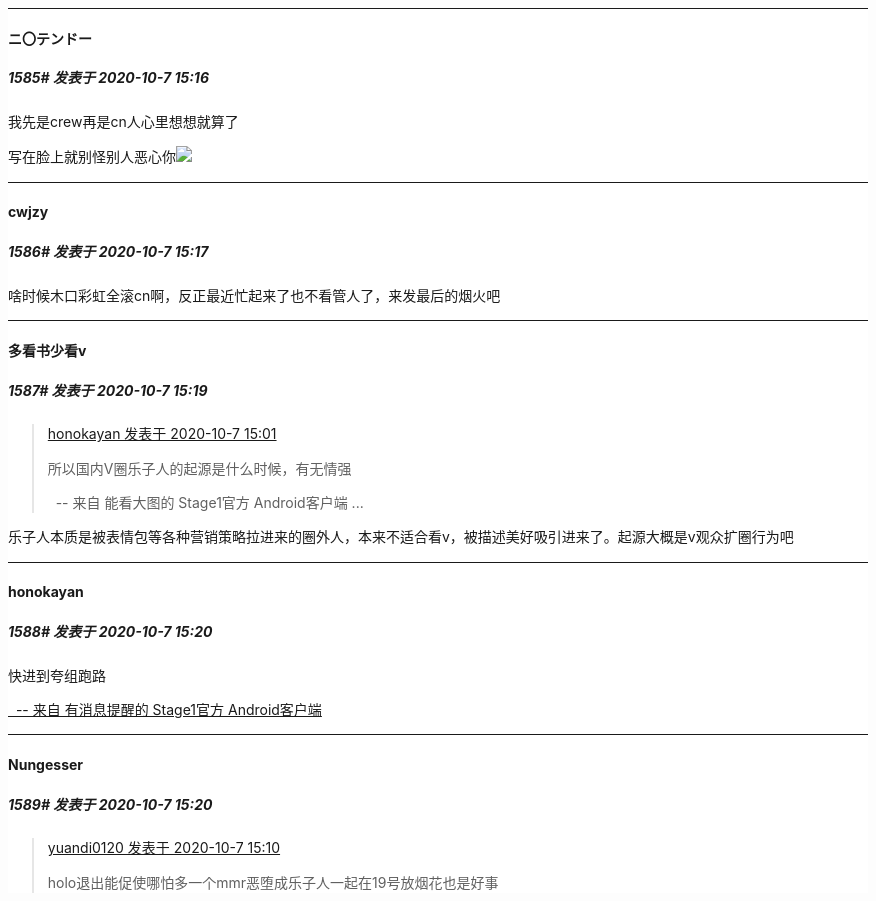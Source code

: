 
-----

####  ニ〇テンドー  
##### 1585#       发表于 2020-10-7 15:16


我先是crew再是cn人心里想想就算了

写在脸上就别怪别人恶心你<img src="https://static.saraba1st.com/image/smiley/face2017/050.png" referrerpolicy="no-referrer">


-----

####  cwjzy  
##### 1586#       发表于 2020-10-7 15:17


啥时候木口彩虹全滚cn啊，反正最近忙起来了也不看管人了，来发最后的烟火吧


-----

####  多看书少看v  
##### 1587#       发表于 2020-10-7 15:19


<blockquote><a href="httphttps://bbs.saraba1st.com/2b/forum.php?mod=redirect&amp;goto=findpost&amp;pid=48976991&amp;ptid=1963466" target="_blank">honokayan 发表于 2020-10-7 15:01</a>

所以国内V圈乐子人的起源是什么时候，有无情强


  -- 来自 能看大图的 Stage1官方 Android客户端 ...</blockquote>
乐子人本质是被表情包等各种营销策略拉进来的圈外人，本来不适合看v，被描述美好吸引进来了。起源大概是v观众扩圈行为吧


-----

####  honokayan  
##### 1588#       发表于 2020-10-7 15:20


快进到夸组跑路

[  -- 来自 有消息提醒的 Stage1官方 Android客户端](https://www.coolapk.com/apk/140634)


-----

####  Nungesser  
##### 1589#       发表于 2020-10-7 15:20


<blockquote><a href="httphttps://bbs.saraba1st.com/2b/forum.php?mod=redirect&amp;goto=findpost&amp;pid=48977086&amp;ptid=1963466" target="_blank">yuandi0120 发表于 2020-10-7 15:10</a>

holo退出能促使哪怕多一个mmr恶堕成乐子人一起在19号放烟花也是好事


